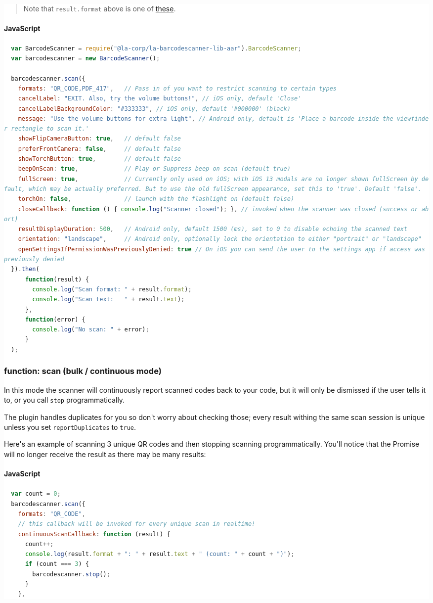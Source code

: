> Note that `result.format` above is one of [these](https://github.com/quydau35/nativescript-barcodescanner/blob/241411a14f89171309bb94f3ca6da3bb45433e5e/src/barcodescanner-common.ts#L5).

#### JavaScript
```js
  var BarcodeScanner = require("@la-corp/la-barcodescanner-lib-aar").BarcodeScanner;
  var barcodescanner = new BarcodeScanner();

  barcodescanner.scan({
    formats: "QR_CODE,PDF_417",   // Pass in of you want to restrict scanning to certain types
    cancelLabel: "EXIT. Also, try the volume buttons!", // iOS only, default 'Close'
    cancelLabelBackgroundColor: "#333333", // iOS only, default '#000000' (black)
    message: "Use the volume buttons for extra light", // Android only, default is 'Place a barcode inside the viewfinder rectangle to scan it.'
    showFlipCameraButton: true,   // default false
    preferFrontCamera: false,     // default false
    showTorchButton: true,        // default false
    beepOnScan: true,             // Play or Suppress beep on scan (default true)
    fullScreen: true,             // Currently only used on iOS; with iOS 13 modals are no longer shown fullScreen by default, which may be actually preferred. But to use the old fullScreen appearance, set this to 'true'. Default 'false'.
    torchOn: false,               // launch with the flashlight on (default false)
    closeCallback: function () { console.log("Scanner closed"); }, // invoked when the scanner was closed (success or abort)
    resultDisplayDuration: 500,   // Android only, default 1500 (ms), set to 0 to disable echoing the scanned text
    orientation: "landscape",     // Android only, optionally lock the orientation to either "portrait" or "landscape"
    openSettingsIfPermissionWasPreviouslyDenied: true // On iOS you can send the user to the settings app if access was previously denied
  }).then(
      function(result) {
        console.log("Scan format: " + result.format);
        console.log("Scan text:   " + result.text);
      },
      function(error) {
        console.log("No scan: " + error);
      }
  );
```

### function: scan (bulk / continuous mode)
In this mode the scanner will continuously report scanned codes back to your code,
but it will only be dismissed if the user tells it to, or you call `stop` programmatically.

The plugin handles duplicates for you so don't worry about checking those;
every result withing the same scan session is unique unless you set `reportDuplicates` to `true`.

Here's an example of scanning 3 unique QR codes and then stopping scanning programmatically.
You'll notice that the Promise will no longer receive the result as there may be many results:

#### JavaScript
```js
  var count = 0;
  barcodescanner.scan({
    formats: "QR_CODE",
    // this callback will be invoked for every unique scan in realtime!
    continuousScanCallback: function (result) {
      count++;
      console.log(result.format + ": " + result.text + " (count: " + count + ")");
      if (count === 3) {
        barcodescanner.stop();
      }
    },
```